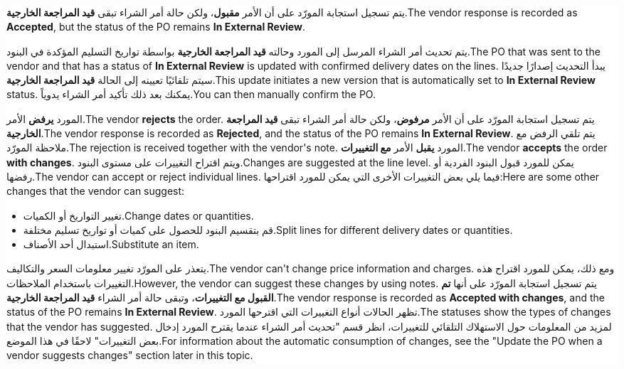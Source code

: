 <td><span data-ttu-id="3ef3d-160">يتم تسجيل استجابة المورّد على أن الأمر <strong>مقبول</strong>، ولكن حالة أمر الشراء تبقى <strong>قيد المراجعة الخارجية</strong>.</span><span class="sxs-lookup"><span data-stu-id="3ef3d-160">The vendor response is recorded as <strong>Accepted</strong>, but the status of the PO remains <strong>In External Review</strong>.</span></span>

<span data-ttu-id="3ef3d-161">يتم تحديث أمر الشراء المرسل إلى المورد وحالته <strong>قيد المراجعة الخارجية</strong> بواسطة تواريخ التسليم المؤكدة في البنود.</span><span class="sxs-lookup"><span data-stu-id="3ef3d-161">The PO that was sent to the vendor and that has a status of <strong>In External Review</strong> is updated with confirmed delivery dates on the lines.</span></span> <span data-ttu-id="3ef3d-162">يبدأ التحديث إصدارًا جديدًا سيتم تلقائيًا تعيينه إلى الحالة <strong>قيد المراجعة الخارجية</strong>.</span><span class="sxs-lookup"><span data-stu-id="3ef3d-162">This update initiates a new version that is automatically set to <strong>In External Review</strong> status.</span></span> <span data-ttu-id="3ef3d-163">يمكنك بعد ذلك تأكيد أمر الشراء يدوياً.</span><span class="sxs-lookup"><span data-stu-id="3ef3d-163">You can then manually confirm the PO.</span></span></td>
</tr>
<tr class="even">
<td><span data-ttu-id="3ef3d-164">المورد <strong>يرفض</strong> الأمر.</span><span class="sxs-lookup"><span data-stu-id="3ef3d-164">The vendor <strong>rejects</strong> the order.</span></span></td>
<td><span data-ttu-id="3ef3d-165">يتم تسجيل استجابة المورّد على أن الأمر <strong>مرفوض</strong>، ولكن حالة أمر الشراء تبقى <strong>قيد المراجعة الخارجية</strong>.</span><span class="sxs-lookup"><span data-stu-id="3ef3d-165">The vendor response is recorded as <strong>Rejected</strong>, and the status of the PO remains <strong>In External Review</strong>.</span></span> <span data-ttu-id="3ef3d-166">يتم تلقي الرفض مع ملاحظة المورّد.</span><span class="sxs-lookup"><span data-stu-id="3ef3d-166">The rejection is received together with the vendor&#39;s note.</span></span></td>
</tr>
<tr class="odd">
<td><span data-ttu-id="3ef3d-167">المورد <strong>يقبل</strong> الأمر <strong>مع التغييرات</strong>.</span><span class="sxs-lookup"><span data-stu-id="3ef3d-167">The vendor <strong>accepts</strong> the order <strong>with changes</strong>.</span></span> <span data-ttu-id="3ef3d-168">ويتم اقتراح التغييرات على مستوى البنود.‬</span><span class="sxs-lookup"><span data-stu-id="3ef3d-168">Changes are suggested at the line level.</span></span> <span data-ttu-id="3ef3d-169">يمكن للمورد قبول البنود الفردية أو رفضها.</span><span class="sxs-lookup"><span data-stu-id="3ef3d-169">The vendor can accept or reject individual lines.</span></span> <span data-ttu-id="3ef3d-170">فيما يلي بعض التغييرات الأخرى التي يمكن للمورد اقتراحها:</span><span class="sxs-lookup"><span data-stu-id="3ef3d-170">Here are some other changes that the vendor can suggest:</span></span>
<ul>
<li><span data-ttu-id="3ef3d-171">تغيير التواريخ أو الكميات.</span><span class="sxs-lookup"><span data-stu-id="3ef3d-171">Change dates or quantities.</span></span></li>
<li><span data-ttu-id="3ef3d-172">قم بتقسيم البنود للحصول على كميات أو تواريخ تسليم مختلفة.</span><span class="sxs-lookup"><span data-stu-id="3ef3d-172">Split lines for different delivery dates or quantities.</span></span></li>
<li><span data-ttu-id="3ef3d-173">استبدال أحد الأصناف.</span><span class="sxs-lookup"><span data-stu-id="3ef3d-173">Substitute an item.</span></span></li>
</ul>
<span data-ttu-id="3ef3d-174">يتعذر على المورّد تغيير معلومات السعر والتكاليف.</span><span class="sxs-lookup"><span data-stu-id="3ef3d-174">The vendor can&#39;t change price information and charges.</span></span> <span data-ttu-id="3ef3d-175">ومع ذلك، يمكن للمورد اقتراح هذه التغييرات باستخدام الملاحظات.</span><span class="sxs-lookup"><span data-stu-id="3ef3d-175">However, the vendor can suggest these changes by using notes.</span></span></td>
<td><span data-ttu-id="3ef3d-176">يتم تسجيل استجابة المورّد على أنها <strong>تم القبول مع التغييرات</strong>، وتبقى حالة أمر الشراء <strong>قيد المراجعة الخارجية</strong>.</span><span class="sxs-lookup"><span data-stu-id="3ef3d-176">The vendor response is recorded as <strong>Accepted with changes</strong>, and the status of the PO remains <strong>In External Review</strong>.</span></span> <span data-ttu-id="3ef3d-177">تظهر الحالات أنواع التغييرات التي اقترحها المورد.</span><span class="sxs-lookup"><span data-stu-id="3ef3d-177">The statuses show the types of changes that the vendor has suggested.</span></span> <span data-ttu-id="3ef3d-178">لمزيد من المعلومات حول الاستهلاك التلقائي للتغييرات، انظر قسم &quot;تحديث أمر الشراء عندما يقترح المورد إدخال بعض التغييرات‬&quot; لاحقًا في هذا الموضع.</span><span class="sxs-lookup"><span data-stu-id="3ef3d-178">For information about the automatic consumption of changes, see the &quot;Update the PO when a vendor suggests changes&quot; section later in this topic.</span></span> </td>
</tr>
</tbody>
</table>
